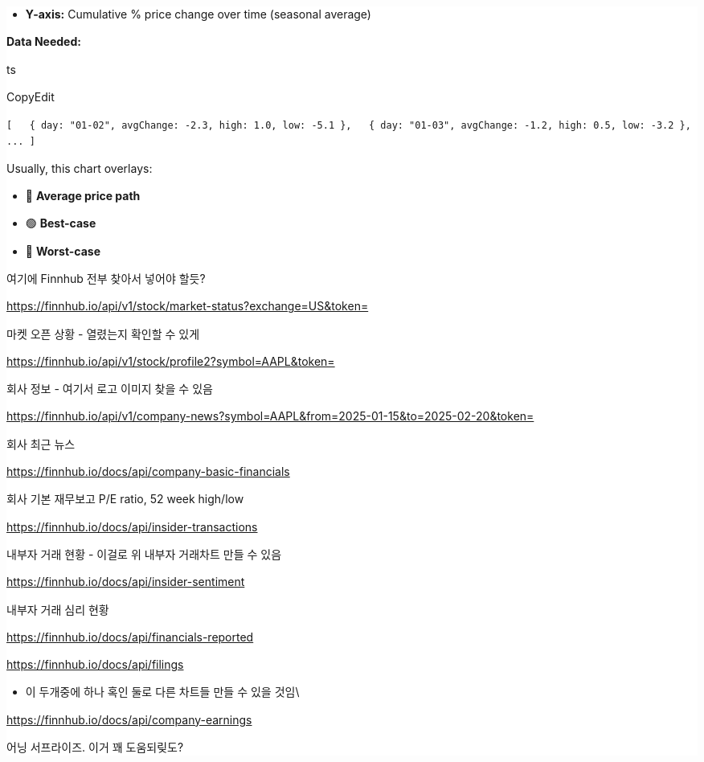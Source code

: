 - **Y-axis:** Cumulative % price change over time (seasonal average)
    

**Data Needed:**

ts

CopyEdit

`[   { day: "01-02", avgChange: -2.3, high: 1.0, low: -5.1 },   { day: "01-03", avgChange: -1.2, high: 0.5, low: -3.2 },   ... ]`

Usually, this chart overlays:

- 🔵 **Average price path**
    
- 🟢 **Best-case**
    
- 🔴 **Worst-case**

여기에 Finnhub 전부 찾아서 넣어야 할듯?

https://finnhub.io/api/v1/stock/market-status?exchange=US&token=

마켓 오픈 상황 - 열렸는지 확인할 수 있게


https://finnhub.io/api/v1/stock/profile2?symbol=AAPL&token=

회사 정보 - 여기서 로고 이미지 찾을 수 있음

https://finnhub.io/api/v1/company-news?symbol=AAPL&from=2025-01-15&to=2025-02-20&token=

회사 최근 뉴스

https://finnhub.io/docs/api/company-basic-financials

회사 기본 재무보고 P/E ratio, 52 week high/low

https://finnhub.io/docs/api/insider-transactions

내부자 거래 현황 - 이걸로 위 내부자 거래차트 만들 수 있음

https://finnhub.io/docs/api/insider-sentiment

내부자 거래 심리 현황

https://finnhub.io/docs/api/financials-reported

https://finnhub.io/docs/api/filings

- 이 두개중에 하나 혹인 둘로 다른 차트들 만들 수 있을 것임\

https://finnhub.io/docs/api/company-earnings

어닝 서프라이즈. 이거 꽤 도움되맂도?